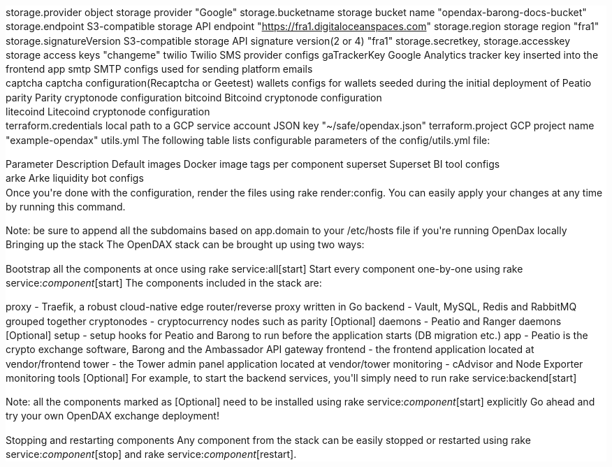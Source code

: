 storage.provider	object storage provider	"Google"
storage.bucketname	storage bucket name	"opendax-barong-docs-bucket"
storage.endpoint	S3-compatible storage API endpoint	"https://fra1.digitaloceanspaces.com"
storage.region	storage region	"fra1"
storage.signatureVersion	S3-compatible storage API signature version(2 or 4)	"fra1"
storage.secretkey, storage.accesskey	storage access keys	"changeme"
twilio	Twilio SMS provider configs	
gaTrackerKey	Google Analytics tracker key inserted into the frontend app	
smtp	SMTP configs used for sending platform emails	
captcha	captcha configuration(Recaptcha or Geetest)	
wallets	configs for wallets seeded during the initial deployment of Peatio	
parity	Parity cryptonode configuration	
bitcoind	Bitcoind cryptonode configuration	
litecoind	Litecoind cryptonode configuration	
terraform.credentials	local path to a GCP service account JSON key	"~/safe/opendax.json"
terraform.project	GCP project name	"example-opendax"
utils.yml
The following table lists configurable parameters of the config/utils.yml file:

Parameter	Description	Default
images	Docker image tags per component	
superset	Superset BI tool configs	
arke	Arke liquidity bot configs	
Once you're done with the configuration, render the files using rake render:config. You can easily apply your changes at any time by running this command.

Note: be sure to append all the subdomains based on app.domain to your
/etc/hosts file if you're running OpenDax locally
Bringing up the stack
The OpenDAX stack can be brought up using two ways:

Bootstrap all the components at once using rake service:all[start]
Start every component one-by-one using rake service:*component*[start]
The components included in the stack are:

proxy - Traefik, a robust cloud-native edge router/reverse proxy written in Go
backend - Vault, MySQL, Redis and RabbitMQ grouped together
cryptonodes - cryptocurrency nodes such as parity [Optional]
daemons - Peatio and Ranger daemons [Optional]
setup - setup hooks for Peatio and Barong to run before the application starts (DB migration etc.)
app - Peatio is the crypto exchange software, Barong and the Ambassador API gateway
frontend - the frontend application located at vendor/frontend
tower - the Tower admin panel application located at vendor/tower
monitoring - cAdvisor and Node Exporter monitoring tools [Optional]
For example, to start the backend services, you'll simply need to run rake service:backend[start]

Note: all the components marked as [Optional] need to be installed using
rake service:*component*[start] explicitly
Go ahead and try your own OpenDAX exchange deployment!

Stopping and restarting components
Any component from the stack can be easily stopped or restarted using rake service:*component*[stop] and rake service:*component*[restart].
